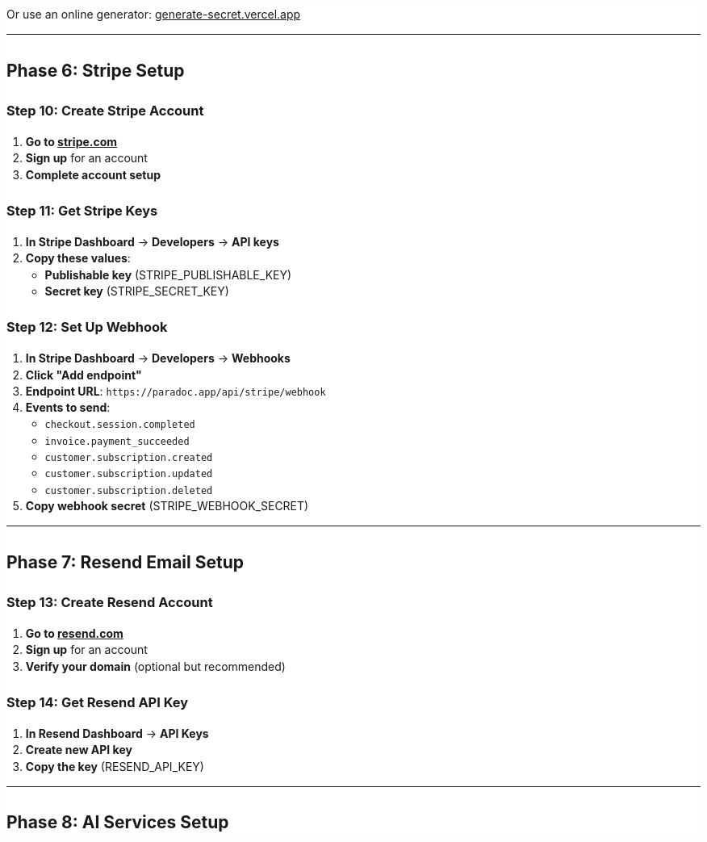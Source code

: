 Or use an online generator: [generate-secret.vercel.app](https://generate-secret.vercel.app/32)

---

## **Phase 6: Stripe Setup**

### **Step 10: Create Stripe Account**

1. **Go to [stripe.com](https://stripe.com)**
2. **Sign up** for an account
3. **Complete account setup**

### **Step 11: Get Stripe Keys**

1. **In Stripe Dashboard** → **Developers** → **API keys**
2. **Copy these values**:
   - **Publishable key** (STRIPE_PUBLISHABLE_KEY)
   - **Secret key** (STRIPE_SECRET_KEY)

### **Step 12: Set Up Webhook**

1. **In Stripe Dashboard** → **Developers** → **Webhooks**
2. **Click "Add endpoint"**
3. **Endpoint URL**: `https://paradoc.app/api/stripe/webhook`
4. **Events to send**:
   - `checkout.session.completed`
   - `invoice.payment_succeeded`
   - `customer.subscription.created`
   - `customer.subscription.updated`
   - `customer.subscription.deleted`
5. **Copy webhook secret** (STRIPE_WEBHOOK_SECRET)

---

## **Phase 7: Resend Email Setup**

### **Step 13: Create Resend Account**

1. **Go to [resend.com](https://resend.com)**
2. **Sign up** for an account
3. **Verify your domain** (optional but recommended)

### **Step 14: Get Resend API Key**

1. **In Resend Dashboard** → **API Keys**
2. **Create new API key**
3. **Copy the key** (RESEND_API_KEY)

---

## **Phase 8: AI Services Setup**
